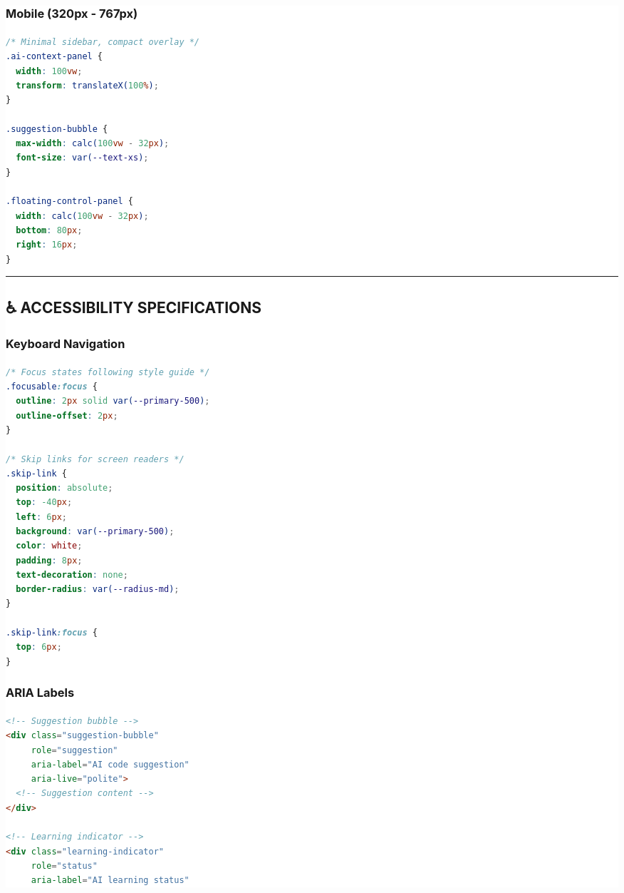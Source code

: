 ### Mobile (320px - 767px)
```css
/* Minimal sidebar, compact overlay */
.ai-context-panel {
  width: 100vw;
  transform: translateX(100%);
}

.suggestion-bubble {
  max-width: calc(100vw - 32px);
  font-size: var(--text-xs);
}

.floating-control-panel {
  width: calc(100vw - 32px);
  bottom: 80px;
  right: 16px;
}
```

---

## ♿ ACCESSIBILITY SPECIFICATIONS

### Keyboard Navigation
```css
/* Focus states following style guide */
.focusable:focus {
  outline: 2px solid var(--primary-500);
  outline-offset: 2px;
}

/* Skip links for screen readers */
.skip-link {
  position: absolute;
  top: -40px;
  left: 6px;
  background: var(--primary-500);
  color: white;
  padding: 8px;
  text-decoration: none;
  border-radius: var(--radius-md);
}

.skip-link:focus {
  top: 6px;
}
```

### ARIA Labels
```html
<!-- Suggestion bubble -->
<div class="suggestion-bubble" 
     role="suggestion" 
     aria-label="AI code suggestion"
     aria-live="polite">
  <!-- Suggestion content -->
</div>

<!-- Learning indicator -->
<div class="learning-indicator" 
     role="status" 
     aria-label="AI learning status"
```